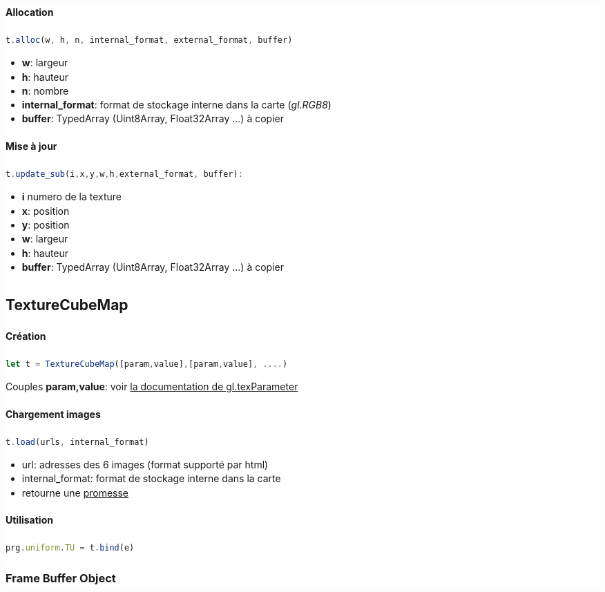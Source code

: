 
#### Allocation

```javascript
t.alloc(w, h, n, internal_format, external_format, buffer)
```

* __w__: largeur
* __h__: hauteur
* __n__: nombre
* __internal_format__: format de stockage interne dans la carte (_gl.RGB8_)
* __buffer__: TypedArray (Uint8Array, Float32Array ...) à copier

#### Mise à jour

```javascript
t.update_sub(i,x,y,w,h,external_format, buffer):
```

* __i__ numero de la texture
* __x__: position
* __y__: position
* __w__: largeur
* __h__: hauteur
* __buffer__: TypedArray (Uint8Array, Float32Array ...) à copier


## TextureCubeMap

#### Création

```javascript
let t = TextureCubeMap([param,value],[param,value], ....)
```

Couples __param,value__:  voir [la documentation de gl.texParameter](https://developer.mozilla.org/fr/docs/Web/API/WebGLRenderingContext/texParameter)

#### Chargement images

```javascript
t.load(urls, internal_format)
```

* url: adresses des 6 images (format supporté par html)
* internal_format: format de stockage interne dans la carte
* retourne une [promesse](https://developer.mozilla.org/fr/docs/Web/JavaScript/Guide/Utiliser_les_promesses)

#### Utilisation

```javascript
prg.uniform.TU = t.bind(e) 
```

### Frame Buffer Object
